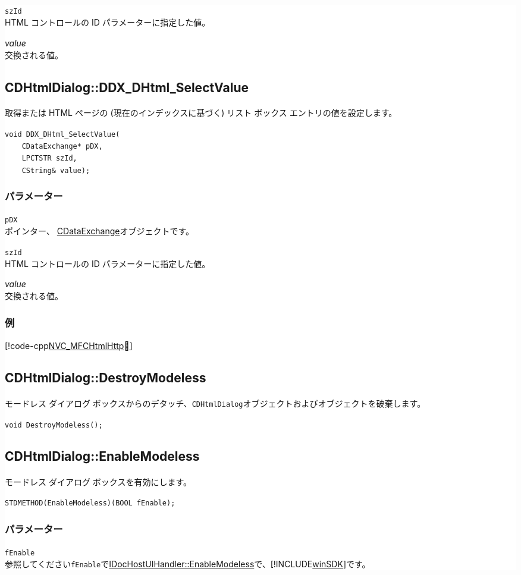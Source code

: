  `szId`  
 HTML コントロールの ID パラメーターに指定した値。  
  
 *value*  
 交換される値。  
  
##  <a name="a-nameddxdhtmlselectvaluea--cdhtmldialogddxdhtmlselectvalue"></a><a name="ddx_dhtml_selectvalue"></a>CDHtmlDialog::DDX_DHtml_SelectValue  
 取得または HTML ページの (現在のインデックスに基づく) リスト ボックス エントリの値を設定します。  
  
```  
void DDX_DHtml_SelectValue(
    CDataExchange* pDX,  
    LPCTSTR szId,  
    CString& value);
```  
  
### <a name="parameters"></a>パラメーター  
 `pDX`  
 ポインター、 [CDataExchange](../../mfc/reference/cdataexchange-class.md)オブジェクトです。  
  
 `szId`  
 HTML コントロールの ID パラメーターに指定した値。  
  
 *value*  
 交換される値。  
  
### <a name="example"></a>例  
 [!code-cpp[NVC_MFCHtmlHttp&#3;](../../mfc/reference/codesnippet/cpp/cdhtmldialog-class_3.cpp)]  
  
##  <a name="a-namedestroymodelessa--cdhtmldialogdestroymodeless"></a><a name="destroymodeless"></a>CDHtmlDialog::DestroyModeless  
 モードレス ダイアログ ボックスからのデタッチ、`CDHtmlDialog`オブジェクトおよびオブジェクトを破棄します。  
  
```  
void DestroyModeless();
```  
  
##  <a name="a-nameenablemodelessa--cdhtmldialogenablemodeless"></a><a name="enablemodeless"></a>CDHtmlDialog::EnableModeless  
 モードレス ダイアログ ボックスを有効にします。  
  
```  
STDMETHOD(EnableModeless)(BOOL fEnable);
```  
  
### <a name="parameters"></a>パラメーター  
 `fEnable`  
 参照してください`fEnable`で[IDocHostUIHandler::EnableModeless](https://msdn.microsoft.com/library/aa753253.aspx)で、[!INCLUDE[winSDK](../../atl/includes/winsdk_md.md)]です。  
  